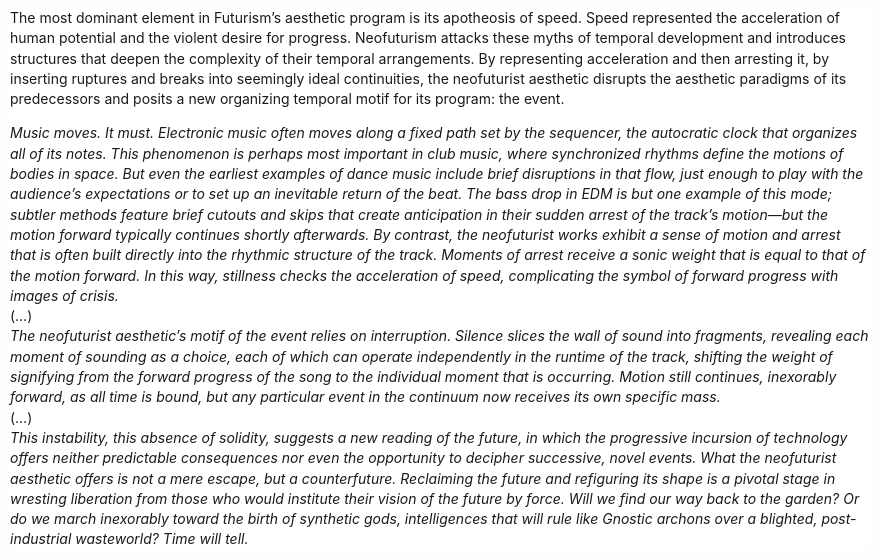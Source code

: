 The most dominant element in Futurism’s aesthetic program is its apotheosis of speed. Speed represented the acceleration of human potential and the violent desire for progress. Neofuturism attacks these myths of temporal development and introduces structures that deepen the complexity of their temporal arrangements. By representing acceleration and then arresting it, by inserting ruptures and breaks into seemingly ideal continuities, the neofuturist aesthetic disrupts the aesthetic paradigms of its predecessors and posits a new organizing temporal motif for its program: the event.

*Music moves. It must. Electronic music often moves along a fixed path set by the sequencer, the autocratic clock that organizes all of its notes. This phenomenon is perhaps most important in club music, where synchronized rhythms define the motions of bodies in space. But even the earliest examples of dance music include brief disruptions in that flow, just enough to play with the audience’s expectations or to set up an inevitable return of the beat. The bass drop in EDM is but one example of this mode; subtler methods feature brief cutouts and skips that create anticipation in their sudden arrest of the track’s motion—but the motion forward typically continues shortly afterwards. By contrast, the neofuturist works exhibit a sense of motion and arrest that is often built directly into the rhythmic structure of the track. Moments of arrest receive a sonic weight that is equal to that of the motion forward. In this way, stillness checks the acceleration of speed, complicating the symbol of forward progress with images of crisis.*  
(…)  
*The neofuturist aesthetic’s motif of the event relies on interruption. Silence slices the wall of sound into fragments, revealing each moment of sounding as a choice, each of which can operate independently in the runtime of the track, shifting the weight of signifying from the forward progress of the song to the individual moment that is occurring. Motion still continues, inexorably forward, as all time is bound, but any particular event in the continuum now receives its own specific mass.*  
(…)  
*This instability, this absence of solidity, suggests a new reading of the future, in which the progressive incursion of technology offers neither predictable consequences nor even the opportunity to decipher successive, novel events.
What the neofuturist aesthetic offers is not a mere escape, but a counterfuture. Reclaiming the future and refiguring its shape is a pivotal stage in wresting liberation from those who would institute their vision of the future by force. Will we find our way back to the garden? Or do we march inexorably toward the birth of synthetic gods, intelligences that will rule like Gnostic archons over a blighted, post-industrial wasteworld? Time will tell.*  
